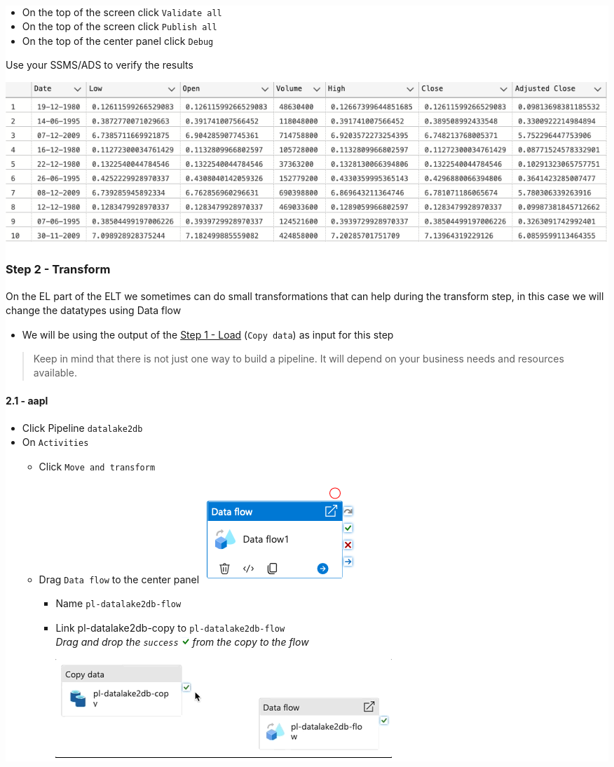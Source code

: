 * On the top of the screen click `Validate all`
* On the top of the screen click `Publish all`
* On the top of the center panel click `Debug`

Use your SSMS/ADS to verify the results

![img](./img/ads/aapldw_landing-select.png)

### Step 2 - Transform

On the EL part of the ELT we sometimes can do small transformations that can help during the transform step, in this case we will change the datatypes using Data flow

* We will be using the output of the [Step 1 - Load](#step-1---load) (`Copy data`) as input for this step

>Keep in mind that there is not just one way to build a pipeline. It will depend on your business needs and resources available.

#### 2.1 - aapl

* Click Pipeline `datalake2db`
* On `Activities`
  * Click `Move and transform`
  * Drag `Data flow` to the center panel
    ![img](./img/adf/data-flow.png)

    * Name `pl-datalake2db-flow`
    * Link pl-datalake2db-copy to `pl-datalake2db-flow` \
      *Drag and drop the `success` ![img](./img/adf/pl-success.png) from the copy to the flow*

      ![img](./img/adf/pl-success-link.gif)
